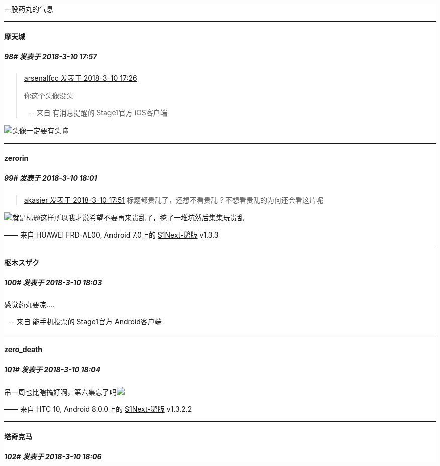 
一股药丸的气息


*****

####  摩天城  
##### 98#       发表于 2018-3-10 17:57


<blockquote><a href="httphttps://bbs.saraba1st.com/2b/forum.php?mod=redirect&amp;goto=findpost&amp;pid=38805891&amp;ptid=1586984" target="_blank">arsenalfcc 发表于 2018-3-10 17:26</a>

你这个头像没头


  -- 来自 有消息提醒的 Stage1官方 iOS客户端</blockquote>
<img src="https://static.saraba1st.com/image/smiley/face2017/037.png" referrerpolicy="no-referrer">头像一定要有头嘛


*****

####  zerorin  
##### 99#       发表于 2018-3-10 18:01


<blockquote><a href="httphttps://bbs.saraba1st.com/2b/forum.php?mod=redirect&amp;goto=findpost&amp;pid=38806104&amp;ptid=1586984" target="_blank">akasier 发表于 2018-3-10 17:51</a>
标题都贵乱了，还想不看贵乱？不想看贵乱的为何还会看这片呢</blockquote>
<img src="https://static.saraba1st.com/image/smiley/face2017/003.png" referrerpolicy="no-referrer">就是标题这样所以我才说希望不要再来贵乱了，挖了一堆坑然后集集玩贵乱

—— 来自 HUAWEI FRD-AL00, Android 7.0上的 [S1Next-鹅版](https://github.com/ykrank/S1-Next/releases) v1.3.3


*****

####  枢木スザク  
##### 100#       发表于 2018-3-10 18:03


感觉药丸要凉....

[  -- 来自 能手机投票的 Stage1官方 Android客户端](https://www.coolapk.com/apk/140634)


*****

####  zero_death  
##### 101#       发表于 2018-3-10 18:04


吊一周也比瞎搞好啊，第六集忘了吗<img src="https://static.saraba1st.com/image/smiley/face2017/068.png" referrerpolicy="no-referrer">

—— 来自 HTC 10, Android 8.0.0上的 [S1Next-鹅版](https://github.com/ykrank/S1-Next/releases) v1.3.2.2


*****

####  塔奇克马  
##### 102#       发表于 2018-3-10 18:06
